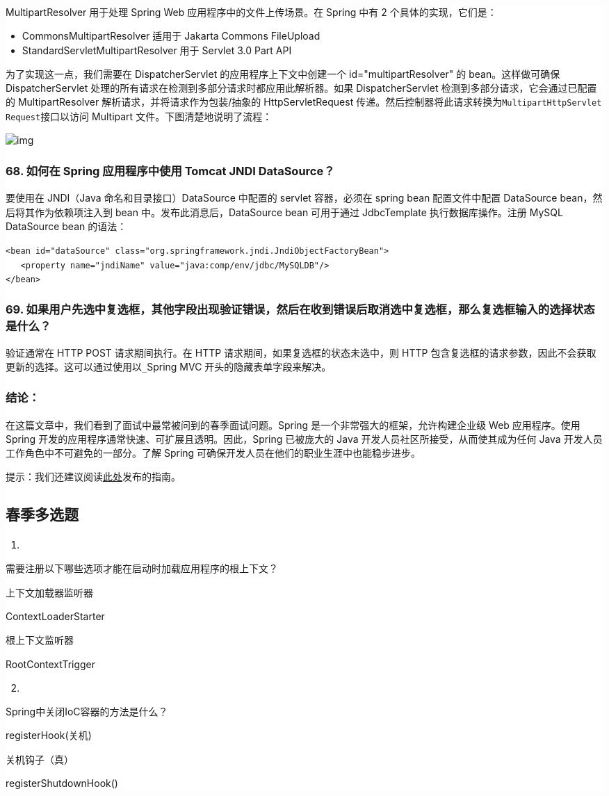 MultipartResolver 用于处理 Spring Web 应用程序中的文件上传场景。在 Spring 中有 2 个具体的实现，它们是：

- CommonsMultipartResolver 适用于 Jakarta Commons FileUpload
- StandardServletMultipartResolver 用于 Servlet 3.0 Part API

为了实现这一点，我们需要在 DispatcherServlet 的应用程序上下文中创建一个 id="multipartResolver" 的 bean。这样做可确保 DispatcherServlet 处理的所有请求在检测到多部分请求时都应用此解析器。如果 DispatcherServlet 检测到多部分请求，它会通过已配置的 MultipartResolver 解析请求，并将请求作为包装/抽象的 HttpServletRequest 传递。然后控制器将此请求转换为`MultipartHttpServletRequest`接口以访问 Multipart 文件。下图清楚地说明了流程：

![img](https://s3.ap-south-1.amazonaws.com/myinterviewtrainer-domestic/public_assets/assets/000/000/845/original/MultipartResolver.jpg?1628748693)

### 68. 如何在 Spring 应用程序中使用 Tomcat JNDI DataSource？

要使用在 JNDI（Java 命名和目录接口）DataSource 中配置的 servlet 容器，必须在 spring bean 配置文件中配置 DataSource bean，然后将其作为依赖项注入到 bean 中。发布此消息后，DataSource bean 可用于通过 JdbcTemplate 执行数据库操作。注册 MySQL DataSource bean 的语法：

```plaintext
<bean id="dataSource" class="org.springframework.jndi.JndiObjectFactoryBean">
   <property name="jndiName" value="java:comp/env/jdbc/MySQLDB"/>
</bean>
```

### 69. 如果用户先选中复选框，其他字段出现验证错误，然后在收到错误后取消选中复选框，那么复选框输入的选择状态是什么？

验证通常在 HTTP POST 请求期间执行。在 HTTP 请求期间，如果复选框的状态未选中，则 HTTP 包含复选框的请求参数，因此不会获取更新的选择。这可以通过使用以`_`Spring MVC 开头的隐藏表单字段来解决。

### 结论：

在这篇文章中，我们看到了面试中最常被问到的春季面试问题。Spring 是一个非常强大的框架，允许构建企业级 Web 应用程序。使用 Spring 开发的应用程序通常快速、可扩展且透明。因此，Spring 已被庞大的 Java 开发人员社区所接受，从而使其成为任何 Java 开发人员工作角色中不可避免的一部分。了解 Spring 可确保开发人员在他们的职业生涯中也能稳步进步。

提示：我们还建议阅读[此处](https://spring.io/guides)发布的指南。

## 春季多选题

1.

需要注册以下哪些选项才能在启动时加载应用程序的根上下文？

上下文加载器监听器

ContextLoaderStarter

根上下文监听器

RootContextTrigger

2.

Spring中关闭IoC容器的方法是什么？

registerHook(关机)

关机钩子（真）

registerShutdownHook()
